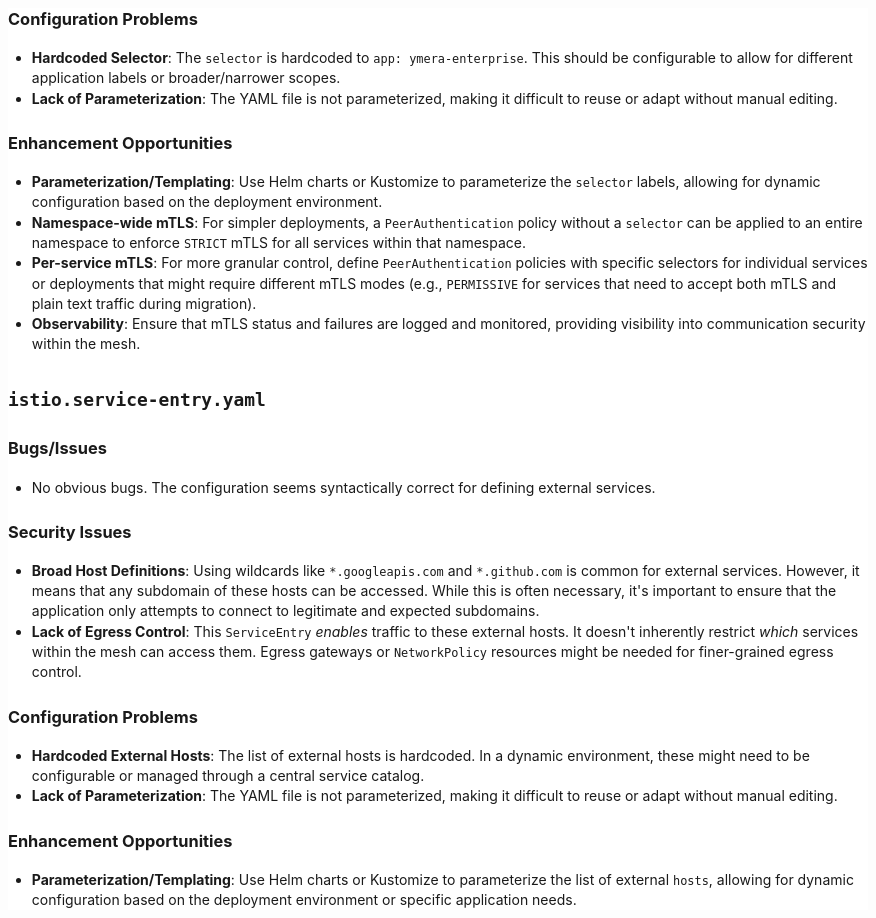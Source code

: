 ### Configuration Problems
- **Hardcoded Selector**: The `selector` is hardcoded to `app: ymera-enterprise`. This should be configurable to allow for different application labels or broader/narrower scopes.
- **Lack of Parameterization**: The YAML file is not parameterized, making it difficult to reuse or adapt without manual editing.

### Enhancement Opportunities
- **Parameterization/Templating**: Use Helm charts or Kustomize to parameterize the `selector` labels, allowing for dynamic configuration based on the deployment environment.
- **Namespace-wide mTLS**: For simpler deployments, a `PeerAuthentication` policy without a `selector` can be applied to an entire namespace to enforce `STRICT` mTLS for all services within that namespace.
- **Per-service mTLS**: For more granular control, define `PeerAuthentication` policies with specific selectors for individual services or deployments that might require different mTLS modes (e.g., `PERMISSIVE` for services that need to accept both mTLS and plain text traffic during migration).
- **Observability**: Ensure that mTLS status and failures are logged and monitored, providing visibility into communication security within the mesh.

## `istio.service-entry.yaml`

### Bugs/Issues
- No obvious bugs. The configuration seems syntactically correct for defining external services.

### Security Issues
- **Broad Host Definitions**: Using wildcards like `*.googleapis.com` and `*.github.com` is common for external services. However, it means that any subdomain of these hosts can be accessed. While this is often necessary, it's important to ensure that the application only attempts to connect to legitimate and expected subdomains.
- **Lack of Egress Control**: This `ServiceEntry` *enables* traffic to these external hosts. It doesn't inherently restrict *which* services within the mesh can access them. Egress gateways or `NetworkPolicy` resources might be needed for finer-grained egress control.

### Configuration Problems
- **Hardcoded External Hosts**: The list of external hosts is hardcoded. In a dynamic environment, these might need to be configurable or managed through a central service catalog.
- **Lack of Parameterization**: The YAML file is not parameterized, making it difficult to reuse or adapt without manual editing.

### Enhancement Opportunities
- **Parameterization/Templating**: Use Helm charts or Kustomize to parameterize the list of external `hosts`, allowing for dynamic configuration based on the deployment environment or specific application needs.

